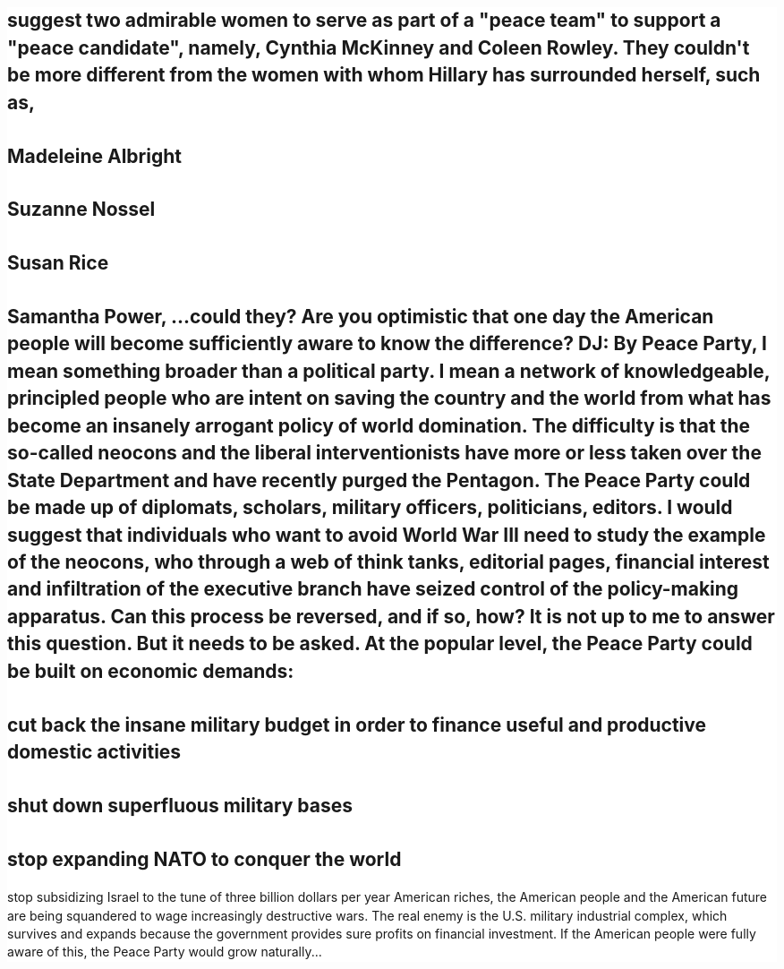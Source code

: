 suggest two admirable women to serve as part of a "peace team"
to support a "peace candidate", namely, Cynthia McKinney and
Coleen Rowley.
They couldn't be more different from the women
with whom Hillary has surrounded herself, such as,
-
Madeleine
Albright
-
Suzanne Nossel
-
Susan Rice
-
Samantha Power,
...could
they?
Are you optimistic that one day the American people will
become sufficiently aware to know the difference?
DJ:
By Peace Party, I mean something broader than a political
party.
I mean a network of knowledgeable, principled people who
are intent on saving the country and the world from what has
become an insanely arrogant policy of world domination.
The
difficulty is that the so-called neocons and the liberal
interventionists have more or less taken over the State
Department and have recently purged the Pentagon.
The Peace
Party could be made up of diplomats, scholars, military
officers, politicians, editors.
I would suggest that individuals
who want to avoid World War III need to study the example of the neocons, who through a web of think tanks, editorial pages,
financial interest and infiltration of the executive branch have
seized control of the policy-making apparatus.
Can this process
be reversed, and if so, how? It is not up to me to answer this
question. But it needs to be asked.
At the popular level, the Peace Party could be built on economic
demands:
-
cut back the insane military budget in order to finance
useful and productive domestic activities
-
shut down superfluous
military bases
-
stop expanding NATO to conquer the world
-
stop
subsidizing Israel to the tune of three billion dollars per
year
American riches, the American people and the American
future are being squandered to wage increasingly destructive
wars.
The real enemy is
the U.S. military industrial complex,
which survives and expands because the government provides sure
profits on financial investment.
If the American people were
fully aware of this, the Peace Party would grow naturally...
